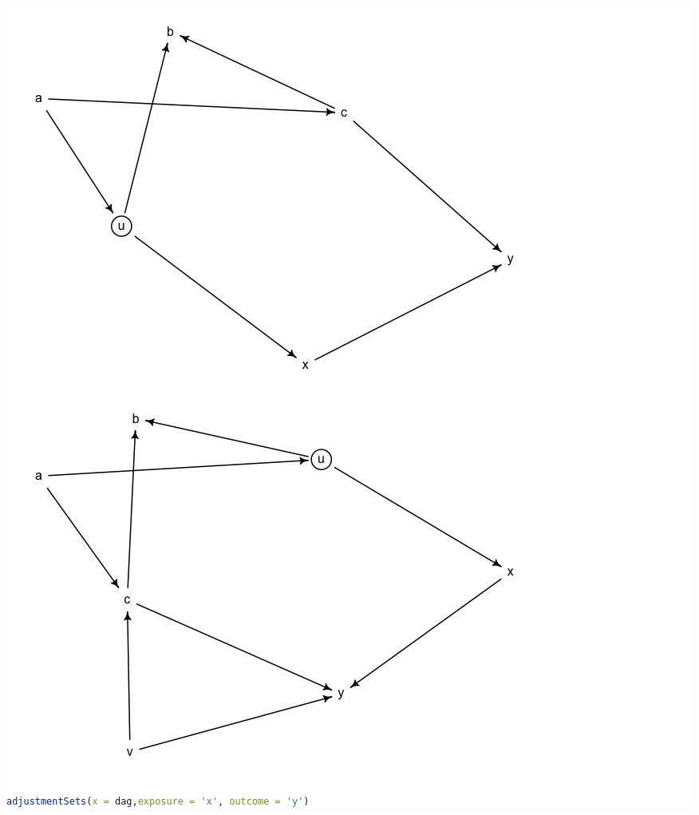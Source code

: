 ![](ch6_files/figure-gfm/unnamed-chunk-36-1.png)![](ch6_files/figure-gfm/unnamed-chunk-36-2.png)

``` r
adjustmentSets(x = dag,exposure = 'x', outcome = 'y')
```
